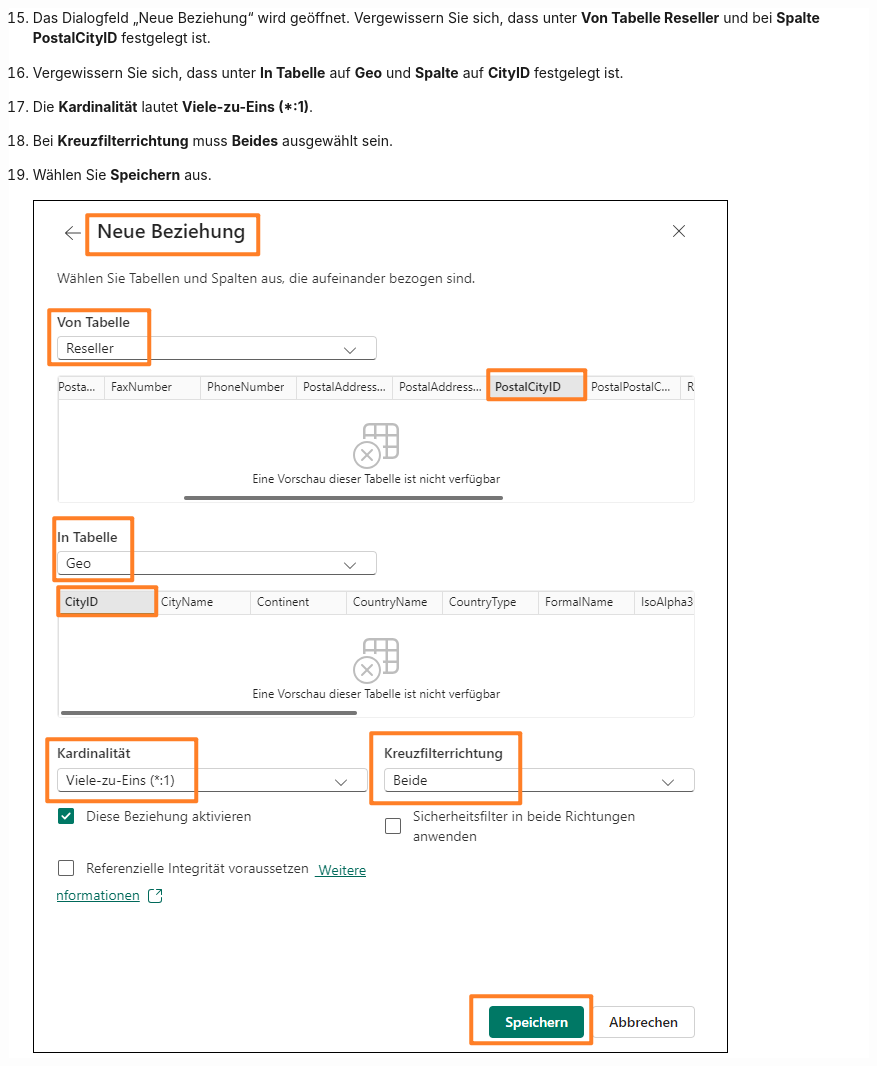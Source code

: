 15. Das Dialogfeld „Neue Beziehung“ wird geöffnet. Vergewissern Sie sich, dass unter **Von Tabelle Reseller** und bei **Spalte PostalCityID** festgelegt ist.

16. Vergewissern Sie sich, dass unter **In Tabelle** auf **Geo** und **Spalte** auf **CityID** festgelegt ist.

17. Die **Kardinalität** lautet **Viele-zu-Eins (*:1)**.

18. Bei **Kreuzfilterrichtung** muss **Beides** ausgewählt sein.
 
19. Wählen Sie **Speichern** aus.

    ![](../media/lab-06.1/image074.png)
